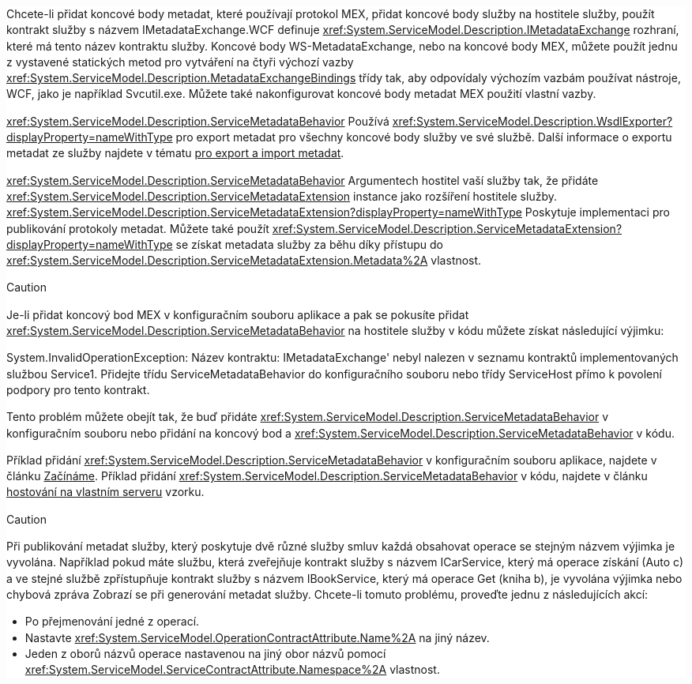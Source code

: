  Chcete-li přidat koncové body metadat, které používají protokol MEX, přidat koncové body služby na hostitele služby, použít kontrakt služby s názvem IMetadataExchange.WCF definuje <xref:System.ServiceModel.Description.IMetadataExchange> rozhraní, které má tento název kontraktu služby. Koncové body WS-MetadataExchange, nebo na koncové body MEX, můžete použít jednu z vystavené statických metod pro vytváření na čtyři výchozí vazby <xref:System.ServiceModel.Description.MetadataExchangeBindings> třídy tak, aby odpovídaly výchozím vazbám používat nástroje, WCF, jako je například Svcutil.exe. Můžete také nakonfigurovat koncové body metadat MEX použití vlastní vazby.  
  
 <xref:System.ServiceModel.Description.ServiceMetadataBehavior> Používá <xref:System.ServiceModel.Description.WsdlExporter?displayProperty=nameWithType> pro export metadat pro všechny koncové body služby ve své službě. Další informace o exportu metadat ze služby najdete v tématu [pro export a import metadat](../../../../docs/framework/wcf/feature-details/exporting-and-importing-metadata.md).  
  
 <xref:System.ServiceModel.Description.ServiceMetadataBehavior> Argumentech hostitel vaší služby tak, že přidáte <xref:System.ServiceModel.Description.ServiceMetadataExtension> instance jako rozšíření hostitele služby. <xref:System.ServiceModel.Description.ServiceMetadataExtension?displayProperty=nameWithType> Poskytuje implementaci pro publikování protokoly metadat. Můžete také použít <xref:System.ServiceModel.Description.ServiceMetadataExtension?displayProperty=nameWithType> se získat metadata služby za běhu díky přístupu do <xref:System.ServiceModel.Description.ServiceMetadataExtension.Metadata%2A> vlastnost.  
  
> [!CAUTION]
> Je-li přidat koncový bod MEX v konfiguračním souboru aplikace a pak se pokusíte přidat <xref:System.ServiceModel.Description.ServiceMetadataBehavior> na hostitele služby v kódu můžete získat následující výjimku:  
>
> System.InvalidOperationException: Název kontraktu: IMetadataExchange' nebyl nalezen v seznamu kontraktů implementovaných službou Service1. Přidejte třídu ServiceMetadataBehavior do konfiguračního souboru nebo třídy ServiceHost přímo k povolení podpory pro tento kontrakt.  
>
> Tento problém můžete obejít tak, že buď přidáte <xref:System.ServiceModel.Description.ServiceMetadataBehavior> v konfiguračním souboru nebo přidání na koncový bod a <xref:System.ServiceModel.Description.ServiceMetadataBehavior> v kódu.  
>
> Příklad přidání <xref:System.ServiceModel.Description.ServiceMetadataBehavior> v konfiguračním souboru aplikace, najdete v článku [Začínáme](../../../../docs/framework/wcf/samples/getting-started-sample.md). Příklad přidání <xref:System.ServiceModel.Description.ServiceMetadataBehavior> v kódu, najdete v článku [hostování na vlastním serveru](../../../../docs/framework/wcf/samples/self-host.md) vzorku.  

> [!CAUTION]
> Při publikování metadat služby, který poskytuje dvě různé služby smluv každá obsahovat operace se stejným názvem výjimka je vyvolána. Například pokud máte službu, která zveřejňuje kontrakt služby s názvem ICarService, který má operace získání (Auto c) a ve stejné službě zpřístupňuje kontrakt služby s názvem IBookService, který má operace Get (kniha b), je vyvolána výjimka nebo chybová zpráva Zobrazí se při generování metadat služby. Chcete-li tomuto problému, proveďte jednu z následujících akcí:  
>
> - Po přejmenování jedné z operací.
> - Nastavte <xref:System.ServiceModel.OperationContractAttribute.Name%2A> na jiný název.  
> - Jeden z oborů názvů operace nastavenou na jiný obor názvů pomocí <xref:System.ServiceModel.ServiceContractAttribute.Namespace%2A> vlastnost.  
  